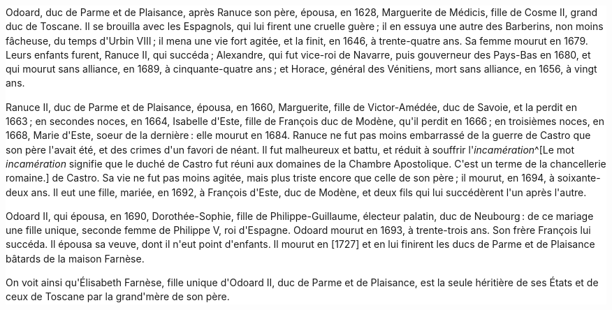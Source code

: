 Odoard, duc de Parme et de Plaisance, après Ranuce son père, épousa, en 1628,
Marguerite de Médicis, fille de Cosme II, grand duc de Toscane. Il se brouilla
avec les Espagnols, qui lui firent une cruelle guère ; il en essuya une autre
des Barberins, non moins fâcheuse, du temps d'Urbin VIII ; il mena une vie fort
agitée, et la finit, en 1646, à trente-quatre ans. Sa femme mourut en 1679.
Leurs enfants furent, Ranuce II, qui succéda ; Alexandre, qui fut vice-roi de
Navarre, puis gouverneur des Pays-Bas en 1680, et qui mourut sans alliance, en
1689, à cinquante-quatre ans ; et Horace, général des Vénitiens, mort sans
alliance, en 1656, à vingt ans.

Ranuce II, duc de Parme et de Plaisance, épousa, en 1660, Marguerite, fille de
Victor-Amédée, duc de Savoie, et la perdit en 1663 ; en secondes noces, en
1664, Isabelle d'Este, fille de François duc de Modène, qu'il perdit en 1666 ;
en troisièmes noces, en 1668, Marie d'Este, soeur de la dernière : elle mourut
en 1684. Ranuce ne fut pas moins embarrassé de la guerre de Castro que son
père l'avait été, et des crimes d'un favori de néant. Il fut malheureux et
battu, et réduit à souffrir l'*incamération*^[Le mot *incamération* signifie
que le duché de Castro fut réuni aux domaines de la Chambre Apostolique. C'est
un terme de la chancellerie romaine.] de Castro. Sa vie ne fut pas moins
agitée, mais plus triste encore que celle de son père ; il mourut, en 1694, à
soixante-deux ans. Il eut une fille, mariée, en 1692, à François d'Este, duc
de Modène, et deux fils qui lui succédèrent l'un après l'autre.

Odoard II, qui épousa, en 1690, Dorothée-Sophie, fille de Philippe-Guillaume,
électeur palatin, duc de Neubourg : de ce mariage une fille unique, seconde
femme de Philippe V, roi d'Espagne. Odoard mourut en 1693, à trente-trois ans.
Son frère François lui succéda. Il épousa sa veuve, dont il n'eut point
d'enfants. Il mourut en [1727] et en lui finirent les ducs de Parme et de
Plaisance bâtards de la maison Farnèse.

On voit ainsi qu'Élisabeth Farnèse, fille unique d'Odoard II, duc de Parme et
de Plaisance, est la seule héritière de ses États et de ceux de Toscane par la
grand'mère de son père.

